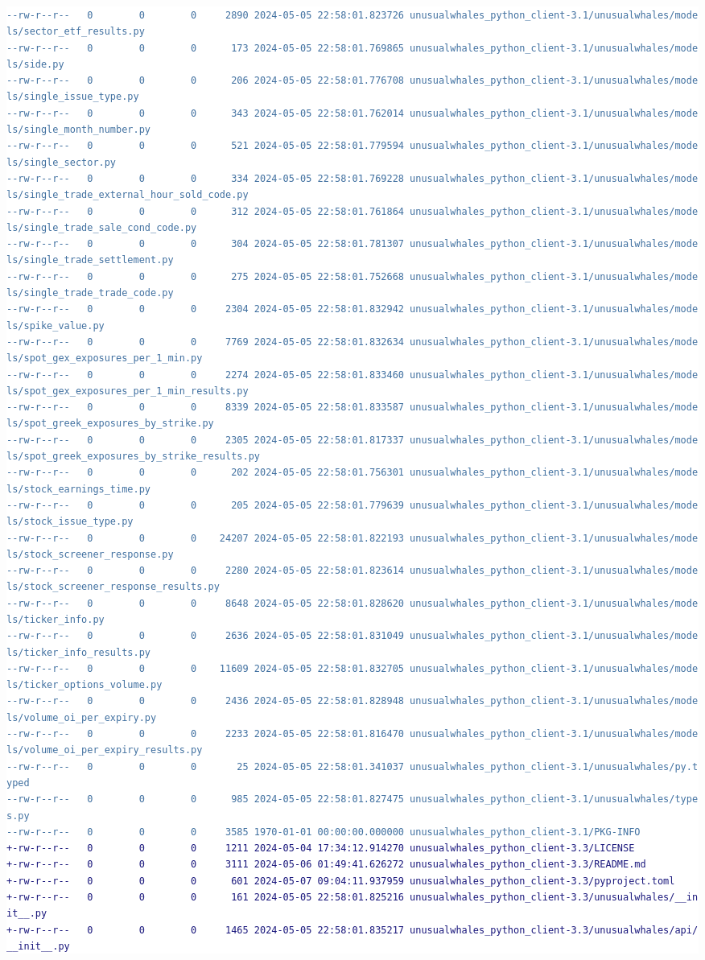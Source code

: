 ```diff
--rw-r--r--   0        0        0     2890 2024-05-05 22:58:01.823726 unusualwhales_python_client-3.1/unusualwhales/models/sector_etf_results.py
--rw-r--r--   0        0        0      173 2024-05-05 22:58:01.769865 unusualwhales_python_client-3.1/unusualwhales/models/side.py
--rw-r--r--   0        0        0      206 2024-05-05 22:58:01.776708 unusualwhales_python_client-3.1/unusualwhales/models/single_issue_type.py
--rw-r--r--   0        0        0      343 2024-05-05 22:58:01.762014 unusualwhales_python_client-3.1/unusualwhales/models/single_month_number.py
--rw-r--r--   0        0        0      521 2024-05-05 22:58:01.779594 unusualwhales_python_client-3.1/unusualwhales/models/single_sector.py
--rw-r--r--   0        0        0      334 2024-05-05 22:58:01.769228 unusualwhales_python_client-3.1/unusualwhales/models/single_trade_external_hour_sold_code.py
--rw-r--r--   0        0        0      312 2024-05-05 22:58:01.761864 unusualwhales_python_client-3.1/unusualwhales/models/single_trade_sale_cond_code.py
--rw-r--r--   0        0        0      304 2024-05-05 22:58:01.781307 unusualwhales_python_client-3.1/unusualwhales/models/single_trade_settlement.py
--rw-r--r--   0        0        0      275 2024-05-05 22:58:01.752668 unusualwhales_python_client-3.1/unusualwhales/models/single_trade_trade_code.py
--rw-r--r--   0        0        0     2304 2024-05-05 22:58:01.832942 unusualwhales_python_client-3.1/unusualwhales/models/spike_value.py
--rw-r--r--   0        0        0     7769 2024-05-05 22:58:01.832634 unusualwhales_python_client-3.1/unusualwhales/models/spot_gex_exposures_per_1_min.py
--rw-r--r--   0        0        0     2274 2024-05-05 22:58:01.833460 unusualwhales_python_client-3.1/unusualwhales/models/spot_gex_exposures_per_1_min_results.py
--rw-r--r--   0        0        0     8339 2024-05-05 22:58:01.833587 unusualwhales_python_client-3.1/unusualwhales/models/spot_greek_exposures_by_strike.py
--rw-r--r--   0        0        0     2305 2024-05-05 22:58:01.817337 unusualwhales_python_client-3.1/unusualwhales/models/spot_greek_exposures_by_strike_results.py
--rw-r--r--   0        0        0      202 2024-05-05 22:58:01.756301 unusualwhales_python_client-3.1/unusualwhales/models/stock_earnings_time.py
--rw-r--r--   0        0        0      205 2024-05-05 22:58:01.779639 unusualwhales_python_client-3.1/unusualwhales/models/stock_issue_type.py
--rw-r--r--   0        0        0    24207 2024-05-05 22:58:01.822193 unusualwhales_python_client-3.1/unusualwhales/models/stock_screener_response.py
--rw-r--r--   0        0        0     2280 2024-05-05 22:58:01.823614 unusualwhales_python_client-3.1/unusualwhales/models/stock_screener_response_results.py
--rw-r--r--   0        0        0     8648 2024-05-05 22:58:01.828620 unusualwhales_python_client-3.1/unusualwhales/models/ticker_info.py
--rw-r--r--   0        0        0     2636 2024-05-05 22:58:01.831049 unusualwhales_python_client-3.1/unusualwhales/models/ticker_info_results.py
--rw-r--r--   0        0        0    11609 2024-05-05 22:58:01.832705 unusualwhales_python_client-3.1/unusualwhales/models/ticker_options_volume.py
--rw-r--r--   0        0        0     2436 2024-05-05 22:58:01.828948 unusualwhales_python_client-3.1/unusualwhales/models/volume_oi_per_expiry.py
--rw-r--r--   0        0        0     2233 2024-05-05 22:58:01.816470 unusualwhales_python_client-3.1/unusualwhales/models/volume_oi_per_expiry_results.py
--rw-r--r--   0        0        0       25 2024-05-05 22:58:01.341037 unusualwhales_python_client-3.1/unusualwhales/py.typed
--rw-r--r--   0        0        0      985 2024-05-05 22:58:01.827475 unusualwhales_python_client-3.1/unusualwhales/types.py
--rw-r--r--   0        0        0     3585 1970-01-01 00:00:00.000000 unusualwhales_python_client-3.1/PKG-INFO
+-rw-r--r--   0        0        0     1211 2024-05-04 17:34:12.914270 unusualwhales_python_client-3.3/LICENSE
+-rw-r--r--   0        0        0     3111 2024-05-06 01:49:41.626272 unusualwhales_python_client-3.3/README.md
+-rw-r--r--   0        0        0      601 2024-05-07 09:04:11.937959 unusualwhales_python_client-3.3/pyproject.toml
+-rw-r--r--   0        0        0      161 2024-05-05 22:58:01.825216 unusualwhales_python_client-3.3/unusualwhales/__init__.py
+-rw-r--r--   0        0        0     1465 2024-05-05 22:58:01.835217 unusualwhales_python_client-3.3/unusualwhales/api/__init__.py
```